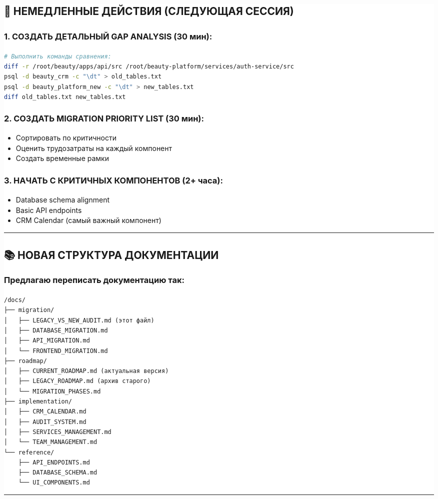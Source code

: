 
## 🎯 **НЕМЕДЛЕННЫЕ ДЕЙСТВИЯ (СЛЕДУЮЩАЯ СЕССИЯ)**

### **1. СОЗДАТЬ ДЕТАЛЬНЫЙ GAP ANALYSIS (30 мин):**
```bash
# Выполнить команды сравнения:
diff -r /root/beauty/apps/api/src /root/beauty-platform/services/auth-service/src
psql -d beauty_crm -c "\dt" > old_tables.txt  
psql -d beauty_platform_new -c "\dt" > new_tables.txt
diff old_tables.txt new_tables.txt
```

### **2. СОЗДАТЬ MIGRATION PRIORITY LIST (30 мин):**
- Сортировать по критичности
- Оценить трудозатраты на каждый компонент
- Создать временные рамки

### **3. НАЧАТЬ С КРИТИЧНЫХ КОМПОНЕНТОВ (2+ часа):**
- Database schema alignment
- Basic API endpoints  
- CRM Calendar (самый важный компонент)

---

## 📚 **НОВАЯ СТРУКТУРА ДОКУМЕНТАЦИИ**

### **Предлагаю переписать документацию так:**

```
/docs/
├── migration/
│   ├── LEGACY_VS_NEW_AUDIT.md (этот файл)
│   ├── DATABASE_MIGRATION.md
│   ├── API_MIGRATION.md  
│   └── FRONTEND_MIGRATION.md
├── roadmap/
│   ├── CURRENT_ROADMAP.md (актуальная версия)
│   ├── LEGACY_ROADMAP.md (архив старого)
│   └── MIGRATION_PHASES.md
├── implementation/
│   ├── CRM_CALENDAR.md
│   ├── AUDIT_SYSTEM.md
│   ├── SERVICES_MANAGEMENT.md
│   └── TEAM_MANAGEMENT.md
└── reference/
    ├── API_ENDPOINTS.md
    ├── DATABASE_SCHEMA.md
    └── UI_COMPONENTS.md
```

---
